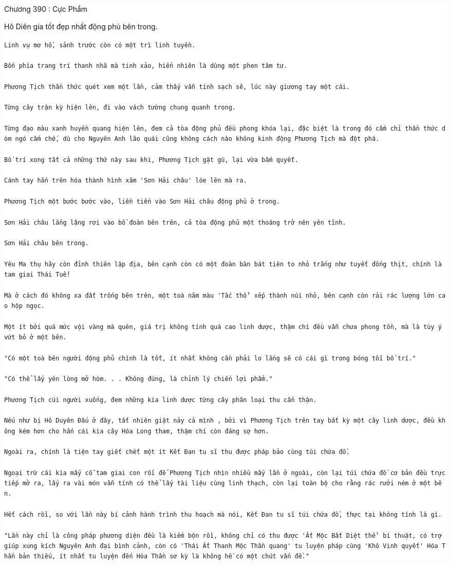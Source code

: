 




Chương 390 : Cực Phẩm


Hô Diên gia tốt đẹp nhất động phủ bên trong.

	Linh vụ mơ hồ, sảnh trước còn có một trì linh tuyền.

	Bốn phía trang trí thanh nhã mà tinh xảo, hiển nhiên là dùng một phen tâm tư.

	Phương Tịch thần thức quét xem một lần, cảm thấy vẫn tính sạch sẽ, lúc này giương tay một cái.

	Từng cây trận kỳ hiện lên, đi vào vách tường chung quanh trong.

	Từng đạo màu xanh huyền quang hiện lên, đem cả tòa động phủ đều phong khóa lại, đặc biệt là trong đó cấm chỉ thần thức dòm ngó cấm chế, dù cho Nguyên Anh lão quái cũng không cách nào không kinh động Phương Tịch mà đột phá.

	Bố trí xong tất cả những thứ này sau khi, Phương Tịch gật gù, lại vừa bấm quyết.

	Cánh tay hắn trên hóa thành hình xăm 'Sơn Hải châu' lóe lên mà ra.

	Phương Tịch một bước bước vào, liền tiến vào Sơn Hải châu động phủ ở trong.

	Sơn Hải châu lẳng lặng rơi vào bồ đoàn bên trên, cả tòa động phủ một thoáng trở nên yên tĩnh.

	Sơn Hải châu bên trong.

	Yêu Ma thụ hãy còn đỉnh thiên lập địa, bên cạnh còn có một đoàn bàn bát tiên to nhỏ trắng như tuyết đống thịt, chính là tam giai Thái Tuế!

	Mà ở cách đó không xa đất trống bên trên, một toà năm màu 'Tắc thổ' xếp thành núi nhỏ, bên cạnh còn rải rác lượng lớn cao hộp ngọc.

	Một ít bởi quá mức vội vàng mà quên, giá trị không tính quá cao linh dược, thậm chí đều vẫn chưa phong tồn, mà là tùy ý vứt bỏ ở một bên.

	"Có một toà bên người động phủ chính là tốt, ít nhất không cần phải lo lắng sẽ có cái gì trong bóng tối bố trí."

	"Có thể lấy yên lòng mở hòm. . . Không đúng, là chỉnh lý chiến lợi phẩm."

	Phương Tịch cúi người xuống, đem những kia linh dược từng cây phân loại thu cẩn thận.

	Nếu như bị Hô Duyên Đấu ở đây, tất nhiên giật nảy cả mình , bởi vì Phương Tịch trên tay bất kỳ một cây linh dược, đều không kém hơn cho hắn cái kia cây Hóa Long tham, thậm chí còn đáng sợ hơn.

	Ngoài ra, chính là tiện tay giết chết một ít Kết Đan tu sĩ thu được pháp bảo cùng túi chứa đồ.

	Ngoại trừ cái kia mấy cỗ tam giai con rối để Phương Tịch nhìn nhiều mấy lần ở ngoài, còn lại túi chứa đồ cơ bản đều trực tiếp mở ra, lấy ra vài món vẫn tính có thể lấy tài liệu cùng linh thạch, còn lại toàn bộ cho rằng rác rưởi ném ở một bên.

	Hết cách rồi, so với lần này bí cảnh hành trình thu hoạch mà nói, Kết Đan tu sĩ túi chứa đồ, thực tại không tính là gì.

	"Lần này chỉ là công pháp phương diện đều là kiếm bộn rồi, không chỉ có thu được 'Ất Mộc Bất Diệt thể' bí thuật, có trợ giúp xung kích Nguyên Anh đại bình cảnh, còn có 'Thái Ất Thanh Mộc Thần quang' tu luyện pháp cùng 'Khô Vinh quyết' Hóa Thần bản thiếu, ít nhất tu luyện đến Hóa Thần sơ kỳ là không hề có một chút vấn đề."

